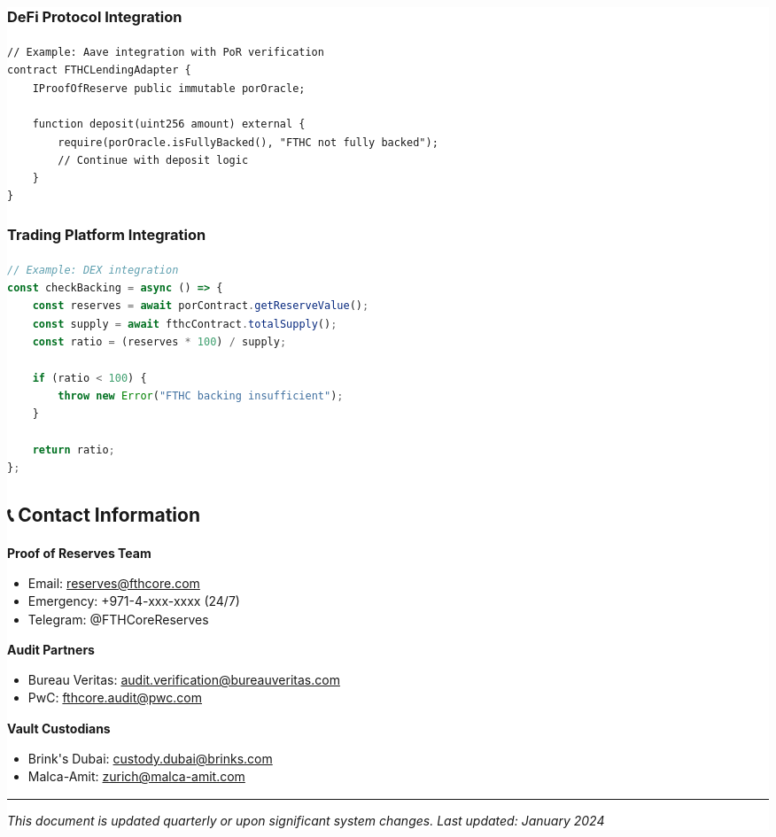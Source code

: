 ### DeFi Protocol Integration

```solidity
// Example: Aave integration with PoR verification
contract FTHCLendingAdapter {
    IProofOfReserve public immutable porOracle;
    
    function deposit(uint256 amount) external {
        require(porOracle.isFullyBacked(), "FTHC not fully backed");
        // Continue with deposit logic
    }
}
```

### Trading Platform Integration

```javascript
// Example: DEX integration
const checkBacking = async () => {
    const reserves = await porContract.getReserveValue();
    const supply = await fthcContract.totalSupply();
    const ratio = (reserves * 100) / supply;
    
    if (ratio < 100) {
        throw new Error("FTHC backing insufficient");
    }
    
    return ratio;
};
```

## 📞 Contact Information

**Proof of Reserves Team**
- Email: reserves@fthcore.com
- Emergency: +971-4-xxx-xxxx (24/7)
- Telegram: @FTHCoreReserves

**Audit Partners**
- Bureau Veritas: audit.verification@bureauveritas.com
- PwC: fthcore.audit@pwc.com

**Vault Custodians**
- Brink's Dubai: custody.dubai@brinks.com
- Malca-Amit: zurich@malca-amit.com

---

*This document is updated quarterly or upon significant system changes. Last updated: January 2024*